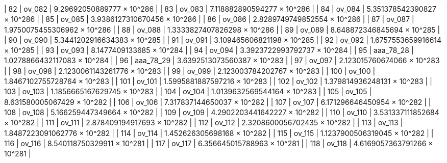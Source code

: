 | 82 | ov_082 | 9.29692050889777 × 10^286 |
| 83 | ov_083 | 7.118882890594277 × 10^286 |
| 84 | ov_084 | 5.351378542390827 × 10^286 |
| 85 | ov_085 | 3.9386127310670456 × 10^286 |
| 86 | ov_086 | 2.8289749749852554 × 10^286 |
| 87 | ov_087 | 1.9750075455306962 × 10^286 |
| 88 | ov_088 | 1.3333827407826298 × 10^286 |
| 89 | ov_089 | 8.648872346845694 × 10^285 |
| 90 | ov_090 | 5.3441202916634383 × 10^285 |
| 91 | ov_091 | 3.109465606821198 × 10^285 |
| 92 | ov_092 | 1.6757553659916614 × 10^285 |
| 93 | ov_093 | 8.1477409133685 × 10^284 |
| 94 | ov_094 | 3.3923722993792737 × 10^284 |
| 95 | aaa_78_28 | 1.0278866432117083 × 10^284 |
| 96 | aaa_78_29 | 3.6392513073560387 × 10^283 |
| 97 | ov_097 | 2.123015760674066 × 10^283 |
| 98 | ov_098 | 2.1230061143261776 × 10^283 |
| 99 | ov_099 | 2.123003784202767 × 10^283 |
| 100 | ov_100 | 1.8467102755728764 × 10^283 |
| 101 | ov_101 | 1.5995881887597216 × 10^283 |
| 102 | ov_102 | 1.379814936248131 × 10^283 |
| 103 | ov_103 | 1.1856665167629745 × 10^283 |
| 104 | ov_104 | 1.0139632569544164 × 10^283 |
| 105 | ov_105 | 8.631580005067429 × 10^282 |
| 106 | ov_106 | 7.317837144650037 × 10^282 |
| 107 | ov_107 | 6.171296646450954 × 10^282 |
| 108 | ov_108 | 5.166259447349664 × 10^282 |
| 109 | ov_109 | 4.2902203441642227 × 10^282 |
| 110 | ov_110 | 3.531337111852684 × 10^282 |
| 111 | ov_111 | 2.878409194917693 × 10^282 |
| 112 | ov_112 | 2.3208600056702435 × 10^282 |
| 113 | ov_113 | 1.8487223091062776 × 10^282 |
| 114 | ov_114 | 1.452626305698168 × 10^282 |
| 115 | ov_115 | 1.1237900506319045 × 10^282 |
| 116 | ov_116 | 8.540118750329911 × 10^281 |
| 117 | ov_117 | 6.356645015788963 × 10^281 |
| 118 | ov_118 | 4.6169057363791266 × 10^281 |